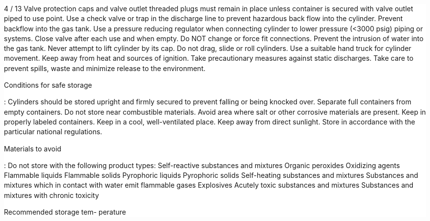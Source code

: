 4 / 13 
Valve protection caps and valve outlet threaded plugs must 
remain in place unless container is secured with valve outlet 
piped to use point. 
Use a check valve or trap in the discharge line to prevent 
hazardous back flow into the cylinder. 
Prevent backflow into the gas tank. 
Use a pressure reducing regulator when connecting cylinder 
to lower pressure (<3000 psig) piping or systems. 
Close valve after each use and when empty. Do NOT change 
or force fit connections. 
Prevent the intrusion of water into the gas tank. 
Never attempt to lift cylinder by its cap. 
Do not drag, slide or roll cylinders. 
Use a suitable hand truck for cylinder movement. 
Keep away from heat and sources of ignition. 
Take precautionary measures against static discharges. 
Take care to prevent spills, waste and minimize release to the 
environment. 
 
Conditions for safe storage 
 
: 
Cylinders should be stored upright and firmly secured to 
prevent falling or being knocked over. 
Separate full containers from empty containers. 
Do not store near combustible materials. 
Avoid area where salt or other corrosive materials are present. 
Keep in properly labeled containers. 
Keep in a cool, well-ventilated place. 
Keep away from direct sunlight. 
Store in accordance with the particular national regulations. 
 
Materials to avoid 
 
: 
Do not store with the following product types: 
Self-reactive substances and mixtures 
Organic peroxides 
Oxidizing agents 
Flammable liquids 
Flammable solids 
Pyrophoric liquids 
Pyrophoric solids 
Self-heating substances and mixtures 
Substances and mixtures which in contact with water emit 
flammable gases 
Explosives 
Acutely toxic substances and mixtures 
Substances and mixtures with chronic toxicity 
 
Recommended storage tem-
perature 
 